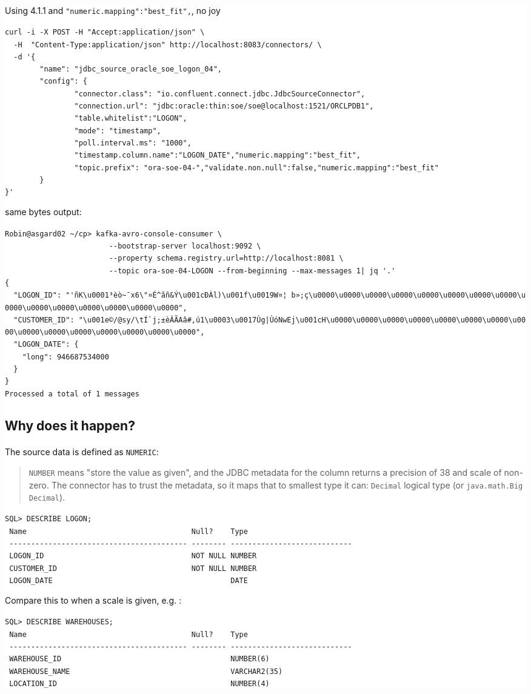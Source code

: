 Using 4.1.1 and `"numeric.mapping":"best_fit",`, no joy

    curl -i -X POST -H "Accept:application/json" \
      -H  "Content-Type:application/json" http://localhost:8083/connectors/ \
      -d '{
            "name": "jdbc_source_oracle_soe_logon_04",
            "config": {
                    "connector.class": "io.confluent.connect.jdbc.JdbcSourceConnector",
                    "connection.url": "jdbc:oracle:thin:soe/soe@localhost:1521/ORCLPDB1",
                    "table.whitelist":"LOGON",
                    "mode": "timestamp",
                    "poll.interval.ms": "1000",
                    "timestamp.column.name":"LOGON_DATE","numeric.mapping":"best_fit",
                    "topic.prefix": "ora-soe-04-","validate.non.null":false,"numeric.mapping":"best_fit"
            }
    }'

same bytes output: 

    Robin@asgard02 ~/cp> kafka-avro-console-consumer \
                            --bootstrap-server localhost:9092 \
                            --property schema.registry.url=http://localhost:8081 \
                            --topic ora-soe-04-LOGON --from-beginning --max-messages 1| jq '.'
    {
      "LOGON_ID": "'ñK\u0001³èò~¯x6\"¤É^ãñ&Ý\u001cÐÀl)\u001f\u0019W¤¦ ­b»;ç\u0000\u0000\u0000\u0000\u0000\u0000\u0000\u0000\u0000\u0000\u0000\u0000\u0000\u0000\u0000",
      "CUSTOMER_ID": "\u001e©/@sy/\tÍ`j;±èÂÃAâ#,ú1\u0003\u0017Ùg|ÙóNwEj\u001cH\u0000\u0000\u0000\u0000\u0000\u0000\u0000\u0000\u0000\u0000\u0000\u0000\u0000\u0000\u0000",
      "LOGON_DATE": {
        "long": 946687534000
      }
    }
    Processed a total of 1 messages

## Why does it happen?

The source data is defined as `NUMERIC`: 

> `NUMBER` means "store the value as given", and the JDBC metadata for the column returns a precision of 38 and scale of non-zero. The connector has to trust the metadata, so it maps that to smallest type it can: `Decimal` logical type  (or `java.math.BigDecimal`).

    SQL> DESCRIBE LOGON;
     Name                                      Null?    Type
     ----------------------------------------- -------- ----------------------------
     LOGON_ID                                  NOT NULL NUMBER
     CUSTOMER_ID                               NOT NULL NUMBER
     LOGON_DATE                                         DATE

 
Compare this to when a scale is given, e.g. : 

    SQL> DESCRIBE WAREHOUSES;
     Name                                      Null?    Type
     ----------------------------------------- -------- ----------------------------
     WAREHOUSE_ID                                       NUMBER(6)
     WAREHOUSE_NAME                                     VARCHAR2(35)
     LOCATION_ID                                        NUMBER(4)
